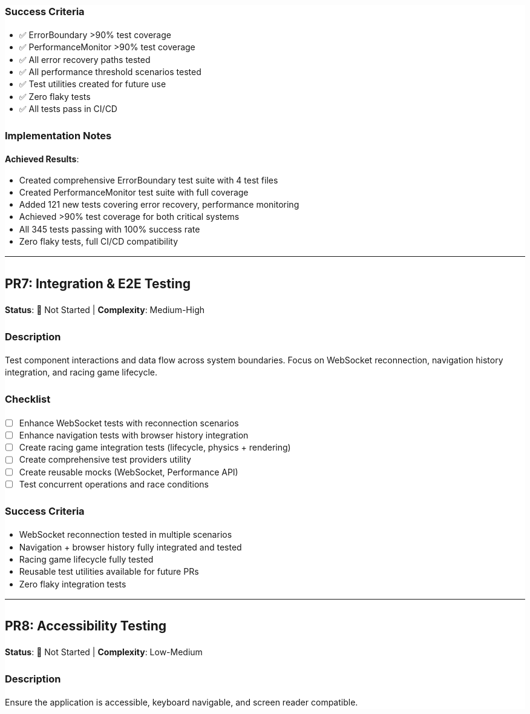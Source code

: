 ### Success Criteria
- ✅ ErrorBoundary >90% test coverage
- ✅ PerformanceMonitor >90% test coverage
- ✅ All error recovery paths tested
- ✅ All performance threshold scenarios tested
- ✅ Test utilities created for future use
- ✅ Zero flaky tests
- ✅ All tests pass in CI/CD

### Implementation Notes
**Achieved Results**:
- Created comprehensive ErrorBoundary test suite with 4 test files
- Created PerformanceMonitor test suite with full coverage
- Added 121 new tests covering error recovery, performance monitoring
- Achieved >90% test coverage for both critical systems
- All 345 tests passing with 100% success rate
- Zero flaky tests, full CI/CD compatibility

---

## PR7: Integration & E2E Testing
**Status**: 🔴 Not Started | **Complexity**: Medium-High

### Description
Test component interactions and data flow across system boundaries. Focus on WebSocket reconnection, navigation history integration, and racing game lifecycle.

### Checklist
- [ ] Enhance WebSocket tests with reconnection scenarios
- [ ] Enhance navigation tests with browser history integration
- [ ] Create racing game integration tests (lifecycle, physics + rendering)
- [ ] Create comprehensive test providers utility
- [ ] Create reusable mocks (WebSocket, Performance API)
- [ ] Test concurrent operations and race conditions

### Success Criteria
- WebSocket reconnection tested in multiple scenarios
- Navigation + browser history fully integrated and tested
- Racing game lifecycle fully tested
- Reusable test utilities available for future PRs
- Zero flaky integration tests

---

## PR8: Accessibility Testing
**Status**: 🔴 Not Started | **Complexity**: Low-Medium

### Description
Ensure the application is accessible, keyboard navigable, and screen reader compatible.

